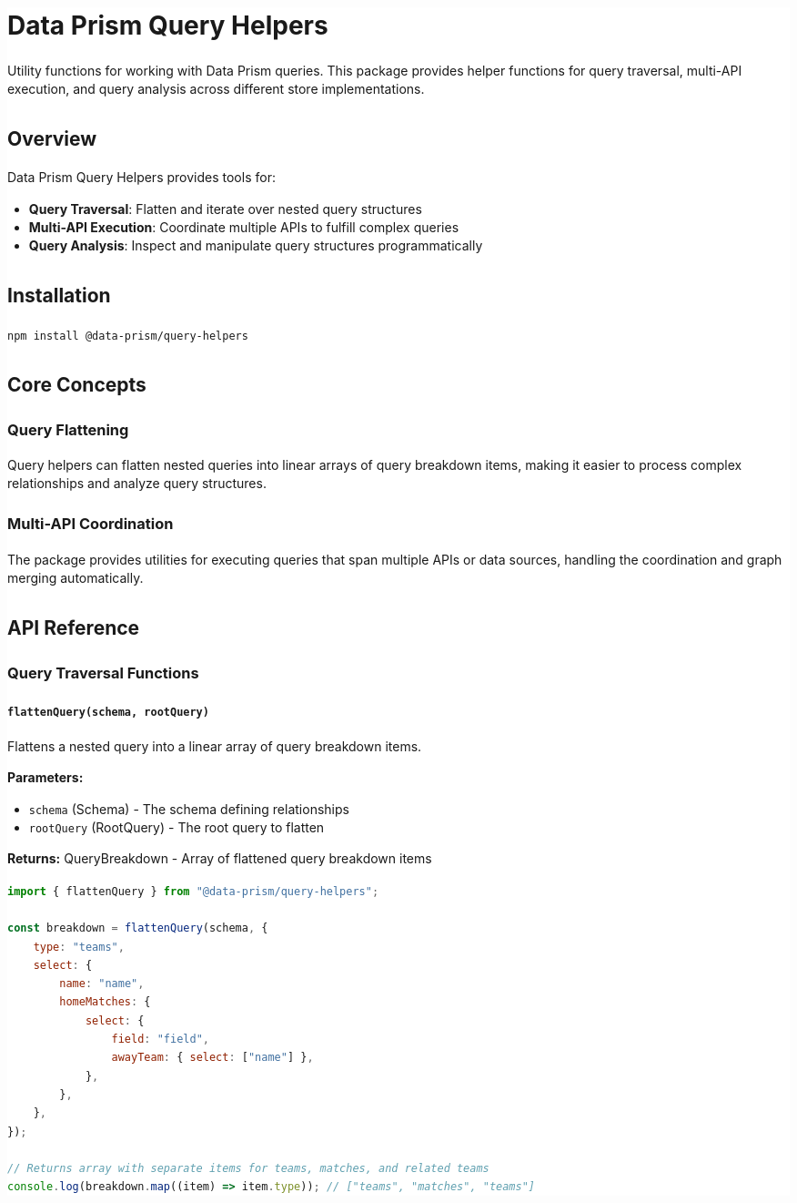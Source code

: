 # Data Prism Query Helpers

Utility functions for working with Data Prism queries. This package provides helper functions for query traversal, multi-API execution, and query analysis across different store implementations.

## Overview

Data Prism Query Helpers provides tools for:

- **Query Traversal**: Flatten and iterate over nested query structures
- **Multi-API Execution**: Coordinate multiple APIs to fulfill complex queries
- **Query Analysis**: Inspect and manipulate query structures programmatically

## Installation

```bash
npm install @data-prism/query-helpers
```

## Core Concepts

### Query Flattening

Query helpers can flatten nested queries into linear arrays of query breakdown items, making it easier to process complex relationships and analyze query structures.

### Multi-API Coordination

The package provides utilities for executing queries that span multiple APIs or data sources, handling the coordination and graph merging automatically.

## API Reference

### Query Traversal Functions

#### `flattenQuery(schema, rootQuery)`

Flattens a nested query into a linear array of query breakdown items.

**Parameters:**

- `schema` (Schema) - The schema defining relationships
- `rootQuery` (RootQuery) - The root query to flatten

**Returns:** QueryBreakdown - Array of flattened query breakdown items

```javascript
import { flattenQuery } from "@data-prism/query-helpers";

const breakdown = flattenQuery(schema, {
	type: "teams",
	select: {
		name: "name",
		homeMatches: {
			select: {
				field: "field",
				awayTeam: { select: ["name"] },
			},
		},
	},
});

// Returns array with separate items for teams, matches, and related teams
console.log(breakdown.map((item) => item.type)); // ["teams", "matches", "teams"]
```